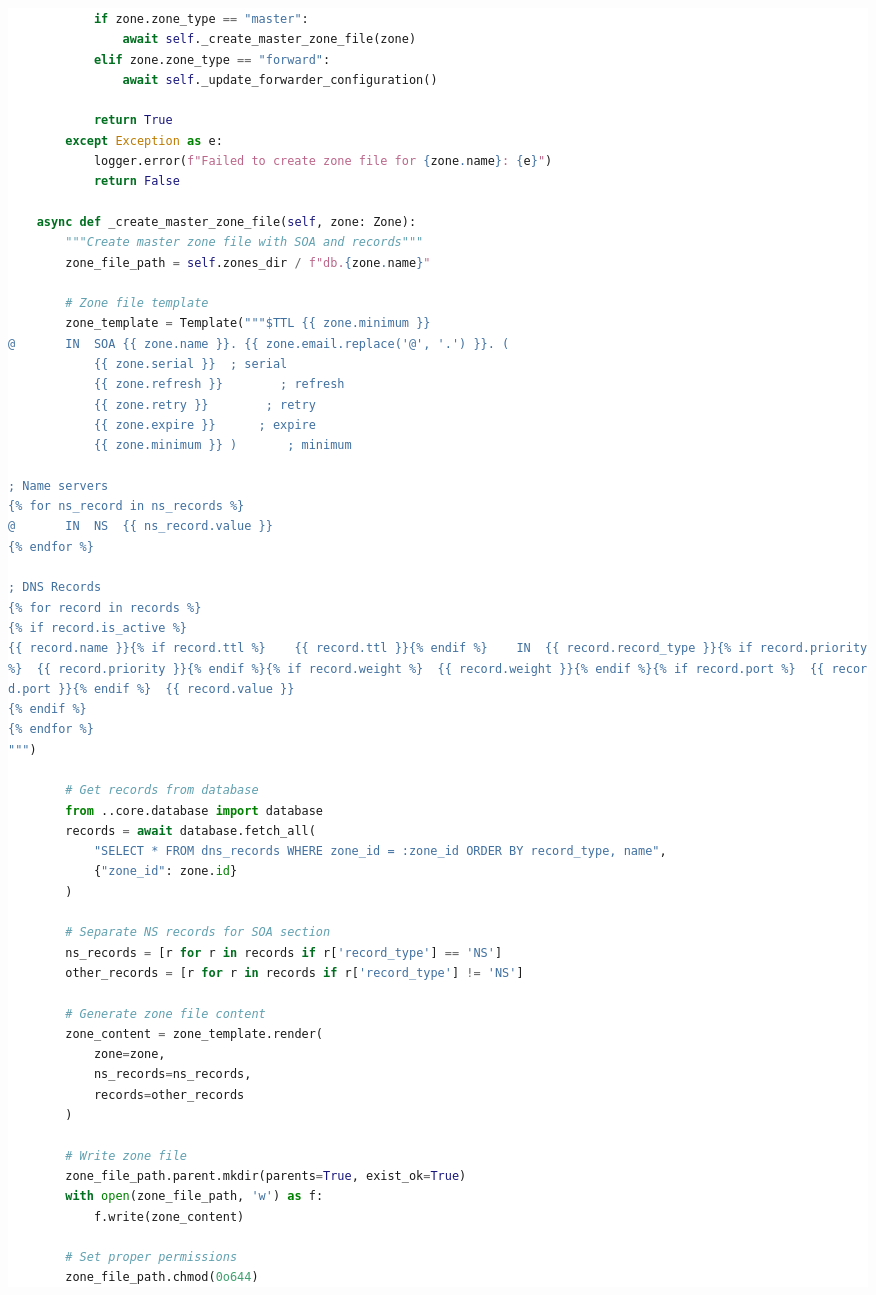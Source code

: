 ```python
            if zone.zone_type == "master":
                await self._create_master_zone_file(zone)
            elif zone.zone_type == "forward":
                await self._update_forwarder_configuration()
            
            return True
        except Exception as e:
            logger.error(f"Failed to create zone file for {zone.name}: {e}")
            return False
    
    async def _create_master_zone_file(self, zone: Zone):
        """Create master zone file with SOA and records"""
        zone_file_path = self.zones_dir / f"db.{zone.name}"
        
        # Zone file template
        zone_template = Template("""$TTL {{ zone.minimum }}
@       IN  SOA {{ zone.name }}. {{ zone.email.replace('@', '.') }}. (
            {{ zone.serial }}  ; serial
            {{ zone.refresh }}        ; refresh
            {{ zone.retry }}        ; retry
            {{ zone.expire }}      ; expire
            {{ zone.minimum }} )       ; minimum

; Name servers
{% for ns_record in ns_records %}
@       IN  NS  {{ ns_record.value }}
{% endfor %}

; DNS Records
{% for record in records %}
{% if record.is_active %}
{{ record.name }}{% if record.ttl %}    {{ record.ttl }}{% endif %}    IN  {{ record.record_type }}{% if record.priority %}  {{ record.priority }}{% endif %}{% if record.weight %}  {{ record.weight }}{% endif %}{% if record.port %}  {{ record.port }}{% endif %}  {{ record.value }}
{% endif %}
{% endfor %}
""")
        
        # Get records from database
        from ..core.database import database
        records = await database.fetch_all(
            "SELECT * FROM dns_records WHERE zone_id = :zone_id ORDER BY record_type, name",
            {"zone_id": zone.id}
        )
        
        # Separate NS records for SOA section
        ns_records = [r for r in records if r['record_type'] == 'NS']
        other_records = [r for r in records if r['record_type'] != 'NS']
        
        # Generate zone file content
        zone_content = zone_template.render(
            zone=zone,
            ns_records=ns_records,
            records=other_records
        )
        
        # Write zone file
        zone_file_path.parent.mkdir(parents=True, exist_ok=True)
        with open(zone_file_path, 'w') as f:
            f.write(zone_content)
        
        # Set proper permissions
        zone_file_path.chmod(0o644)
```